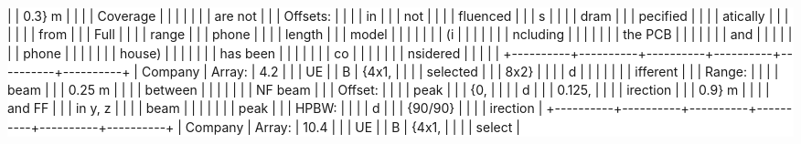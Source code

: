 |          | 0.3} m   |          |          |          | Coverage |
|          |          |          |          |          | are not  |
|          | Offsets: |          |          |          | in       |
|          | not      |          |          |          | fluenced |
|          | s        |          |          |          | dram     |
|          | pecified |          |          |          | atically |
|          |          |          |          |          | from     |
|          | Full     |          |          |          | range    |
|          | phone    |          |          |          | length   |
|          | model    |          |          |          |          |
|          | (i       |          |          |          |          |
|          | ncluding |          |          |          |          |
|          | the PCB  |          |          |          |          |
|          | and      |          |          |          |          |
|          | phone    |          |          |          |          |
|          | house)   |          |          |          |          |
|          | has been |          |          |          |          |
|          | co       |          |          |          |          |
|          | nsidered |          |          |          |          |
+----------+----------+----------+----------+----------+----------+
| Company  | Array:   | 4.2      |          |          | UE       |
| B        | {4x1,    |          |          |          | selected |
|          | 8x2}     |          |          |          | d        |
|          |          |          |          |          | ifferent |
|          | Range:   |          |          |          | beam     |
|          | 0.25 m   |          |          |          | between  |
|          |          |          |          |          | NF beam  |
|          | Offset:  |          |          |          | peak     |
|          | {0,      |          |          |          | d        |
|          | 0.125,   |          |          |          | irection |
|          | 0.9} m   |          |          |          | and FF   |
|          | in y, z  |          |          |          | beam     |
|          |          |          |          |          | peak     |
|          | HPBW:    |          |          |          | d        |
|          | {90/90}  |          |          |          | irection |
+----------+----------+----------+----------+----------+----------+
| Company  | Array:   | 10.4     |          |          | UE       |
| B        | {4x1,    |          |          |          | select   |